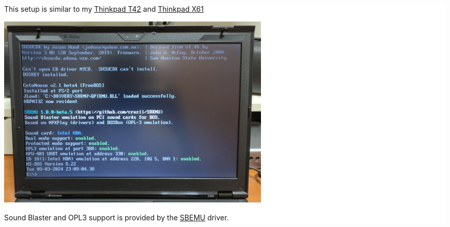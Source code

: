 This setup is similar to my [Thinkpad T42](../thinkpad-t42) and [Thinkpad X61](../thinkpad-x61)

<img src="photos/x301-sbemu.jpg" width="500">

Sound Blaster and OPL3 support is provided by the [SBEMU](https://github.com/crazii/SBEMU) driver. 
